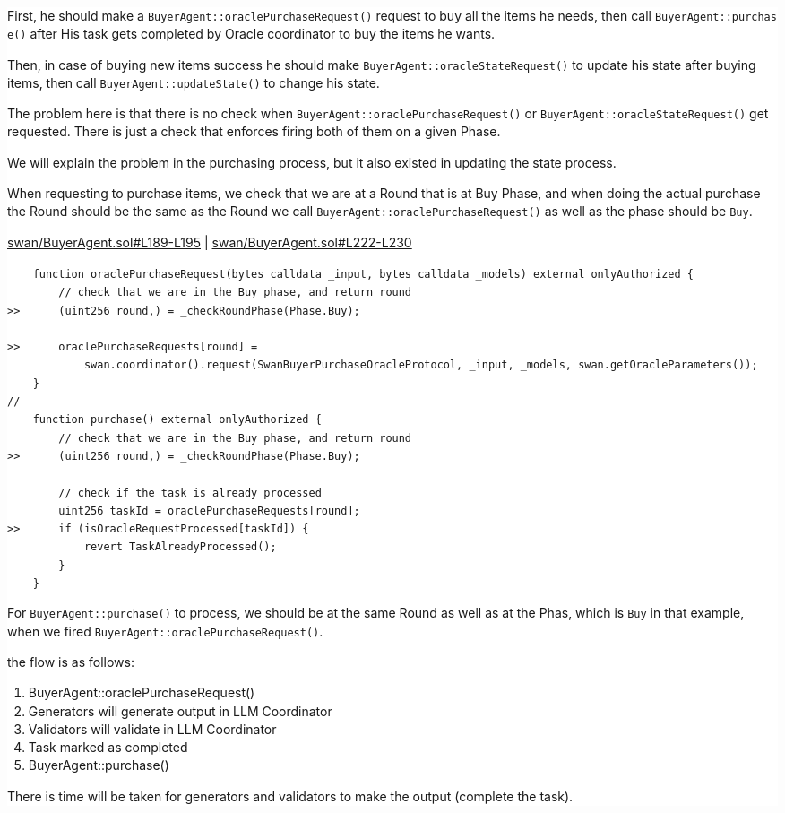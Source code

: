 First, he should make a `BuyerAgent::oraclePurchaseRequest()` request to buy all the items he needs, then call `BuyerAgent::purchase()` after His task gets completed by Oracle coordinator to buy the items he wants.

Then, in case of buying new items success he should make `BuyerAgent::oracleStateRequest()` to update his state after buying items, then call `BuyerAgent::updateState()` to change his state.

The problem here is that there is no check when `BuyerAgent::oraclePurchaseRequest()` or `BuyerAgent::oracleStateRequest()` get requested. There is just a check that enforces firing both of them on a given Phase.

We will explain the problem in the purchasing process, but it also existed in updating the state process.

When requesting to purchase items, we check that we are at a Round that is at Buy Phase, and when doing the actual purchase the Round should be the same as the Round we call `BuyerAgent::oraclePurchaseRequest()` as well as the phase should be `Buy`.

[swan/BuyerAgent.sol#L189-L195](https://github.com/Cyfrin/2024-10-swan-dria/blob/main/contracts/swan/BuyerAgent.sol#L189-L195) | [swan/BuyerAgent.sol#L222-L230](https://github.com/Cyfrin/2024-10-swan-dria/blob/main/contracts/swan/BuyerAgent.sol#L222-L230)
```solidity
    function oraclePurchaseRequest(bytes calldata _input, bytes calldata _models) external onlyAuthorized {
        // check that we are in the Buy phase, and return round
>>      (uint256 round,) = _checkRoundPhase(Phase.Buy);

>>      oraclePurchaseRequests[round] =
            swan.coordinator().request(SwanBuyerPurchaseOracleProtocol, _input, _models, swan.getOracleParameters());
    }
// -------------------
    function purchase() external onlyAuthorized {
        // check that we are in the Buy phase, and return round
>>      (uint256 round,) = _checkRoundPhase(Phase.Buy);

        // check if the task is already processed
        uint256 taskId = oraclePurchaseRequests[round];
>>      if (isOracleRequestProcessed[taskId]) {
            revert TaskAlreadyProcessed();
        }
    }
```

For `BuyerAgent::purchase()` to process, we should be at the same Round as well as at the Phas, which is `Buy` in that example, when we fired `BuyerAgent::oraclePurchaseRequest()`.

the flow is as follows:
1. BuyerAgent::oraclePurchaseRequest()
2. Generators will generate output in LLM Coordinator
3. Validators will validate in LLM Coordinator
4. Task marked as completed
5. BuyerAgent::purchase()

There is time will be taken for generators and validators to make the output (complete the task).
